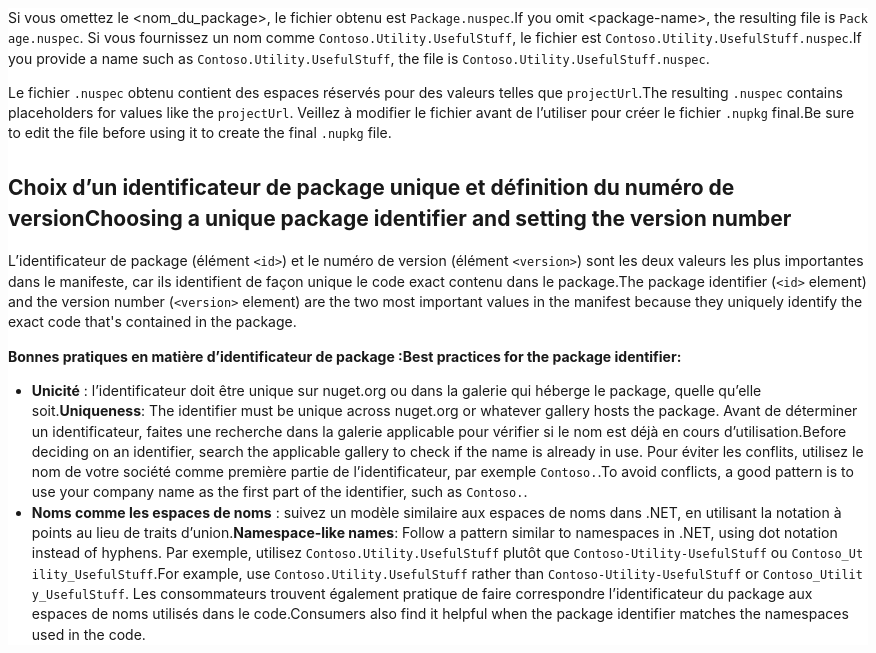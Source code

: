 <span data-ttu-id="1ed0e-230">Si vous omettez le \<nom_du_package\>, le fichier obtenu est `Package.nuspec`.</span><span class="sxs-lookup"><span data-stu-id="1ed0e-230">If you omit \<package-name\>, the resulting file is `Package.nuspec`.</span></span> <span data-ttu-id="1ed0e-231">Si vous fournissez un nom comme `Contoso.Utility.UsefulStuff`, le fichier est `Contoso.Utility.UsefulStuff.nuspec`.</span><span class="sxs-lookup"><span data-stu-id="1ed0e-231">If you provide a name such as `Contoso.Utility.UsefulStuff`, the file is `Contoso.Utility.UsefulStuff.nuspec`.</span></span>

<span data-ttu-id="1ed0e-232">Le fichier `.nuspec` obtenu contient des espaces réservés pour des valeurs telles que `projectUrl`.</span><span class="sxs-lookup"><span data-stu-id="1ed0e-232">The resulting `.nuspec` contains placeholders for values like the `projectUrl`.</span></span> <span data-ttu-id="1ed0e-233">Veillez à modifier le fichier avant de l’utiliser pour créer le fichier `.nupkg` final.</span><span class="sxs-lookup"><span data-stu-id="1ed0e-233">Be sure to edit the file before using it to create the final `.nupkg` file.</span></span>

## <a name="choosing-a-unique-package-identifier-and-setting-the-version-number"></a><span data-ttu-id="1ed0e-234">Choix d’un identificateur de package unique et définition du numéro de version</span><span class="sxs-lookup"><span data-stu-id="1ed0e-234">Choosing a unique package identifier and setting the version number</span></span>

<span data-ttu-id="1ed0e-235">L’identificateur de package (élément `<id>`) et le numéro de version (élément `<version>`) sont les deux valeurs les plus importantes dans le manifeste, car ils identifient de façon unique le code exact contenu dans le package.</span><span class="sxs-lookup"><span data-stu-id="1ed0e-235">The package identifier (`<id>` element) and the version number (`<version>` element) are the two most important values in the manifest because they uniquely identify the exact code that's contained in the package.</span></span>

<span data-ttu-id="1ed0e-236">**Bonnes pratiques en matière d’identificateur de package :**</span><span class="sxs-lookup"><span data-stu-id="1ed0e-236">**Best practices for the package identifier:**</span></span>

- <span data-ttu-id="1ed0e-237">**Unicité** : l’identificateur doit être unique sur nuget.org ou dans la galerie qui héberge le package, quelle qu’elle soit.</span><span class="sxs-lookup"><span data-stu-id="1ed0e-237">**Uniqueness**: The identifier must be unique across nuget.org or whatever gallery hosts the package.</span></span> <span data-ttu-id="1ed0e-238">Avant de déterminer un identificateur, faites une recherche dans la galerie applicable pour vérifier si le nom est déjà en cours d’utilisation.</span><span class="sxs-lookup"><span data-stu-id="1ed0e-238">Before deciding on an identifier, search the applicable gallery to check if the name is already in use.</span></span> <span data-ttu-id="1ed0e-239">Pour éviter les conflits, utilisez le nom de votre société comme première partie de l’identificateur, par exemple `Contoso.`.</span><span class="sxs-lookup"><span data-stu-id="1ed0e-239">To avoid conflicts, a good pattern is to use your company name as the first part of the identifier, such as `Contoso.`.</span></span>
- <span data-ttu-id="1ed0e-240">**Noms comme les espaces de noms** : suivez un modèle similaire aux espaces de noms dans .NET, en utilisant la notation à points au lieu de traits d’union.</span><span class="sxs-lookup"><span data-stu-id="1ed0e-240">**Namespace-like names**: Follow a pattern similar to namespaces in .NET, using dot notation instead of hyphens.</span></span> <span data-ttu-id="1ed0e-241">Par exemple, utilisez `Contoso.Utility.UsefulStuff` plutôt que `Contoso-Utility-UsefulStuff` ou `Contoso_Utility_UsefulStuff`.</span><span class="sxs-lookup"><span data-stu-id="1ed0e-241">For example, use `Contoso.Utility.UsefulStuff` rather than `Contoso-Utility-UsefulStuff` or `Contoso_Utility_UsefulStuff`.</span></span> <span data-ttu-id="1ed0e-242">Les consommateurs trouvent également pratique de faire correspondre l’identificateur du package aux espaces de noms utilisés dans le code.</span><span class="sxs-lookup"><span data-stu-id="1ed0e-242">Consumers also find it helpful when the package identifier matches the namespaces used in the code.</span></span>